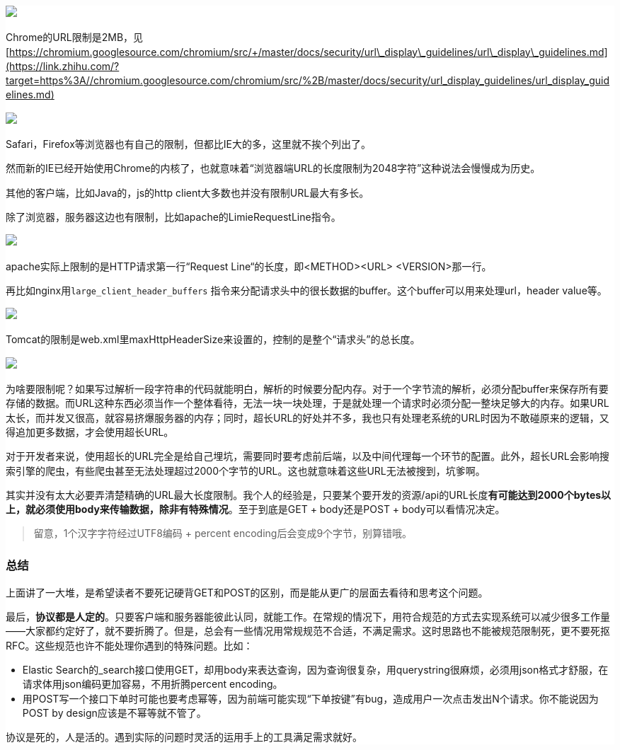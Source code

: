 ![](https://pic4.zhimg.com/50/v2-fed2982c22b37ddc6e74e5b01ad09a4b_hd.jpg?source=1940ef5c)

Chrome的URL限制是2MB，见[https://chromium.googlesource.com/chromium/src/+/master/docs/security/url\_display\_guidelines/url\_display\_guidelines.md](https://link.zhihu.com/?target=https%3A//chromium.googlesource.com/chromium/src/%2B/master/docs/security/url_display_guidelines/url_display_guidelines.md)

![](https://pic2.zhimg.com/50/v2-f97f9de6dcfadaf158c4e7a8e8eb2115_hd.jpg?source=1940ef5c)

Safari，Firefox等浏览器也有自己的限制，但都比IE大的多，这里就不挨个列出了。

然而新的IE已经开始使用Chrome的内核了，也就意味着“浏览器端URL的长度限制为2048字符”这种说法会慢慢成为历史。

其他的客户端，比如Java的，js的http client大多数也并没有限制URL最大有多长。

除了浏览器，服务器这边也有限制，比如apache的LimieRequestLine指令。

![](https://pic4.zhimg.com/50/v2-bf2269378eba8f38154a10f24e31b191_hd.jpg?source=1940ef5c)

apache实际上限制的是HTTP请求第一行“Request Line“的长度，即&lt;METHOD&gt;&lt;URL&gt; &lt;VERSION&gt;那一行。

再比如nginx用`large_client_header_buffers` 指令来分配请求头中的很长数据的buffer。这个buffer可以用来处理url，header value等。

![](https://pic4.zhimg.com/50/v2-82816e1fc94a5e84a1e79e62b69aed44_hd.jpg?source=1940ef5c)

Tomcat的限制是web.xml里maxHttpHeaderSize来设置的，控制的是整个“请求头”的总长度。

![](https://pic4.zhimg.com/50/v2-4a7c8dca423850b5123661fcb92f662a_hd.jpg?source=1940ef5c)

为啥要限制呢？如果写过解析一段字符串的代码就能明白，解析的时候要分配内存。对于一个字节流的解析，必须分配buffer来保存所有要存储的数据。而URL这种东西必须当作一个整体看待，无法一块一块处理，于是就处理一个请求时必须分配一整块足够大的内存。如果URL太长，而并发又很高，就容易挤爆服务器的内存；同时，超长URL的好处并不多，我也只有处理老系统的URL时因为不敢碰原来的逻辑，又得追加更多数据，才会使用超长URL。

对于开发者来说，使用超长的URL完全是给自己埋坑，需要同时要考虑前后端，以及中间代理每一个环节的配置。此外，超长URL会影响搜索引擎的爬虫，有些爬虫甚至无法处理超过2000个字节的URL。这也就意味着这些URL无法被搜到，坑爹啊。

其实并没有太大必要弄清楚精确的URL最大长度限制。我个人的经验是，只要某个要开发的资源/api的URL长度**有可能达到2000个bytes以上，就必须使用body来传输数据，除非有特殊情况**。至于到底是GET + body还是POST + body可以看情况决定。

> 留意，1个汉字字符经过UTF8编码 + percent encoding后会变成9个字节，别算错哦。

### 总结

上面讲了一大堆，是希望读者不要死记硬背GET和POST的区别，而是能从更广的层面去看待和思考这个问题。

最后，**协议都是人定的**。只要客户端和服务器能彼此认同，就能工作。在常规的情况下，用符合规范的方式去实现系统可以减少很多工作量——大家都约定好了，就不要折腾了。但是，总会有一些情况用常规规范不合适，不满足需求。这时思路也不能被规范限制死，更不要死抠RFC。这些规范也许不能处理你遇到的特殊问题。比如：

* Elastic Search的\_search接口使用GET，却用body来表达查询，因为查询很复杂，用querystring很麻烦，必须用json格式才舒服，在请求体用json编码更加容易，不用折腾percent encoding。
* 用POST写一个接口下单时可能也要考虑幂等，因为前端可能实现“下单按键”有bug，造成用户一次点击发出N个请求。你不能说因为POST by design应该是不幂等就不管了。

协议是死的，人是活的。遇到实际的问题时灵活的运用手上的工具满足需求就好。







